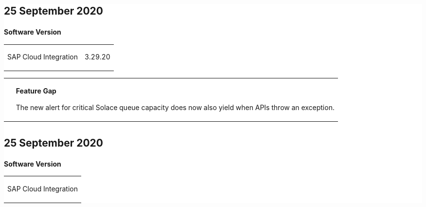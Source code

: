 

<a name="loiof4b7126c524e4126b54fc7b4a34cadc0__section_ebw_2gx_cnb"/>

## 25 September 2020

**Software Version**


<table>
<tr>
<td valign="top">

SAP Cloud Integration



</td>
<td valign="top">

3.29.20



</td>
</tr>
</table>


<table>
<tr>
<td valign="top">

 



</td>
<td valign="top" colspan="2">

**Feature Gap** 

The new alert for critical Solace queue capacity does now also yield when APIs throw an exception.



</td>
</tr>
</table>



<a name="loiof4b7126c524e4126b54fc7b4a34cadc0__section_ckb_5rw_cnb"/>

## 25 September 2020

**Software Version**


<table>
<tr>
<td valign="top">

SAP Cloud Integration
